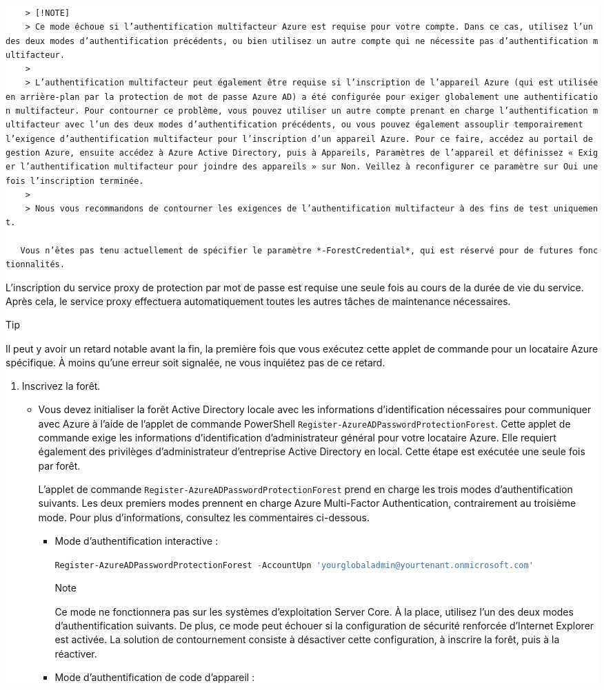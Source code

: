         > [!NOTE]
        > Ce mode échoue si l’authentification multifacteur Azure est requise pour votre compte. Dans ce cas, utilisez l’un des deux modes d’authentification précédents, ou bien utilisez un autre compte qui ne nécessite pas d’authentification multifacteur.
        >
        > L’authentification multifacteur peut également être requise si l’inscription de l’appareil Azure (qui est utilisée en arrière-plan par la protection de mot de passe Azure AD) a été configurée pour exiger globalement une authentification multifacteur. Pour contourner ce problème, vous pouvez utiliser un autre compte prenant en charge l’authentification multifacteur avec l’un des deux modes d’authentification précédents, ou vous pouvez également assouplir temporairement l’exigence d’authentification multifacteur pour l’inscription d’un appareil Azure. Pour ce faire, accédez au portail de gestion Azure, ensuite accédez à Azure Active Directory, puis à Appareils, Paramètres de l’appareil et définissez « Exiger l’authentification multifacteur pour joindre des appareils » sur Non. Veillez à reconfigurer ce paramètre sur Oui une fois l’inscription terminée.
        >
        > Nous vous recommandons de contourner les exigences de l’authentification multifacteur à des fins de test uniquement.

       Vous n’êtes pas tenu actuellement de spécifier le paramètre *-ForestCredential*, qui est réservé pour de futures fonctionnalités.

   L’inscription du service proxy de protection par mot de passe est requise une seule fois au cours de la durée de vie du service. Après cela, le service proxy effectuera automatiquement toutes les autres tâches de maintenance nécessaires.

   > [!TIP]
   > Il peut y avoir un retard notable avant la fin, la première fois que vous exécutez cette applet de commande pour un locataire Azure spécifique. À moins qu’une erreur soit signalée, ne vous inquiétez pas de ce retard.

1. Inscrivez la forêt.
   * Vous devez initialiser la forêt Active Directory locale avec les informations d’identification nécessaires pour communiquer avec Azure à l’aide de l’applet de commande PowerShell `Register-AzureADPasswordProtectionForest`. Cette applet de commande exige les informations d’identification d’administrateur général pour votre locataire Azure. Elle requiert également des privilèges d’administrateur d’entreprise Active Directory en local. Cette étape est exécutée une seule fois par forêt.

      L’applet de commande `Register-AzureADPasswordProtectionForest` prend en charge les trois modes d’authentification suivants. Les deux premiers modes prennent en charge Azure Multi-Factor Authentication, contrairement au troisième mode. Pour plus d’informations, consultez les commentaires ci-dessous.

     * Mode d’authentification interactive :

        ```powershell
        Register-AzureADPasswordProtectionForest -AccountUpn 'yourglobaladmin@yourtenant.onmicrosoft.com'
        ```

        > [!NOTE]
        > Ce mode ne fonctionnera pas sur les systèmes d’exploitation Server Core. À la place, utilisez l’un des deux modes d’authentification suivants. De plus, ce mode peut échouer si la configuration de sécurité renforcée d’Internet Explorer est activée. La solution de contournement consiste à désactiver cette configuration, à inscrire la forêt, puis à la réactiver.  

     * Mode d’authentification de code d’appareil :
